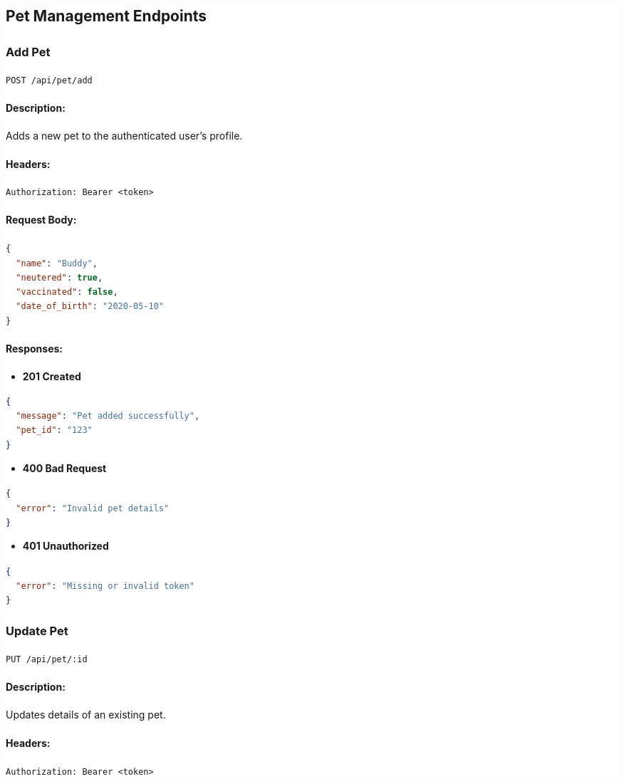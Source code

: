 
## Pet Management Endpoints

### **Add Pet**
`POST /api/pet/add`

#### **Description:**
Adds a new pet to the authenticated user’s profile.

#### **Headers:**
```
Authorization: Bearer <token>
```

#### **Request Body:**
```json
{
  "name": "Buddy",
  "neutered": true,
  "vaccinated": false,
  "date_of_birth": "2020-05-10"
}
```

#### **Responses:**
- **201 Created**
```json
{
  "message": "Pet added successfully",
  "pet_id": "123"
}
```
- **400 Bad Request**
```json
{
  "error": "Invalid pet details"
}
```
- **401 Unauthorized**
```json
{
  "error": "Missing or invalid token"
}
```

### **Update Pet**
`PUT /api/pet/:id`

#### **Description:**
Updates details of an existing pet.

#### **Headers:**
```
Authorization: Bearer <token>
```
